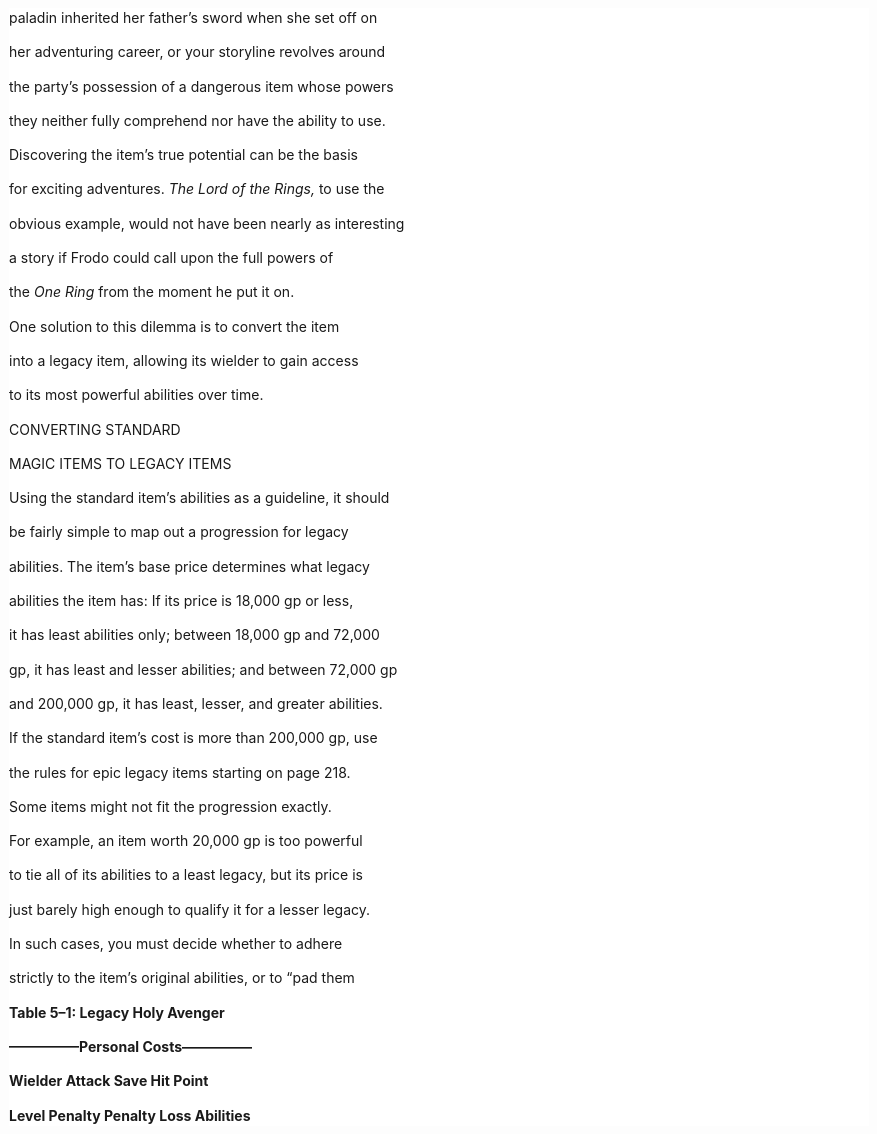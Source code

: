 paladin inherited her father’s sword when she set off on

her adventuring career, or your storyline revolves around

the party’s possession of a dangerous item whose powers

they neither fully comprehend nor have the ability to use.

Discovering the item’s true potential can be the basis

for exciting adventures. *The Lord of the Rings,* to use the

obvious example, would not have been nearly as interesting

a story if Frodo could call upon the full powers of

the *One Ring* from the moment he put it on.

One solution to this dilemma is to convert the item

into a legacy item, allowing its wielder to gain access

to its most powerful abilities over time.

CONVERTING STANDARD

MAGIC ITEMS TO LEGACY ITEMS

Using the standard item’s abilities as a guideline, it should

be fairly simple to map out a progression for legacy

abilities. The item’s base price determines what legacy

abilities the item has: If its price is 18,000 gp or less,

it has least abilities only; between 18,000 gp and 72,000

gp, it has least and lesser abilities; and between 72,000 gp

and 200,000 gp, it has least, lesser, and greater abilities.

If the standard item’s cost is more than 200,000 gp, use

the rules for epic legacy items starting on page 218.

Some items might not fit the progression exactly.

For example, an item worth 20,000 gp is too powerful

to tie all of its abilities to a least legacy, but its price is

just barely high enough to qualify it for a lesser legacy.

In such cases, you must decide whether to adhere

strictly to the item’s original abilities, or to “pad them

**Table 5–1: Legacy Holy Avenger**

**—————Personal Costs—————**

**Wielder Attack Save Hit Point**

**Level Penalty Penalty Loss Abilities**

